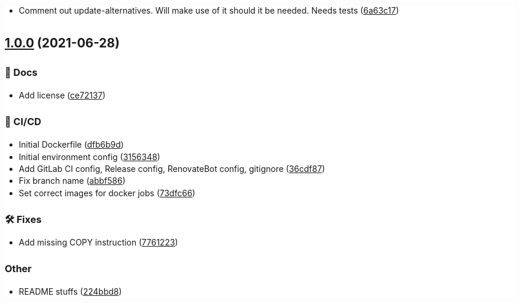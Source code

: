 * Comment out update-alternatives. Will make use of it should it be needed. Needs tests ([6a63c17](https://git.griefed.de/prosper/docker-baseimage-ubuntu-jdk-8/commit/6a63c172be83ee6b3451b5431abfd2d420d1b2c6))

## [1.0.0](https://git.griefed.de/prosper/docker-baseimage-ubuntu-jdk-8/compare/...1.0.0) (2021-06-28)


### 📔 Docs

* Add license ([ce72137](https://git.griefed.de/prosper/docker-baseimage-ubuntu-jdk-8/commit/ce7213712ad9dcb5bfbde7f881e4ae93aa90b49f))


### 🦊 CI/CD

* Initial Dockerfile ([dfb6b9d](https://git.griefed.de/prosper/docker-baseimage-ubuntu-jdk-8/commit/dfb6b9dcd387a330093ecc2e7fe500dbb2dc0933))
* Initial environment config ([3156348](https://git.griefed.de/prosper/docker-baseimage-ubuntu-jdk-8/commit/3156348b5b4c1038127d0ad1a5f3bac86512914b))
* Add GitLab CI config, Release config, RenovateBot config, gitignore ([36cdf87](https://git.griefed.de/prosper/docker-baseimage-ubuntu-jdk-8/commit/36cdf878bf2a06ed1fd5f89d398a0c16f7533cac))
* Fix branch name ([abbf586](https://git.griefed.de/prosper/docker-baseimage-ubuntu-jdk-8/commit/abbf58681fa4c9a84ae9de3a0c9ffc2810c21f7c))
* Set correct images for docker jobs ([73dfc66](https://git.griefed.de/prosper/docker-baseimage-ubuntu-jdk-8/commit/73dfc66d2afa304654b651fdc750cc277a134382))


### 🛠 Fixes

* Add missing COPY instruction ([7761223](https://git.griefed.de/prosper/docker-baseimage-ubuntu-jdk-8/commit/776122335145276fcf77867ad66973627d6590f8))


### Other

* README stuffs ([224bbd8](https://git.griefed.de/prosper/docker-baseimage-ubuntu-jdk-8/commit/224bbd8d9257a8225fee43522d6b3b9858e1c794))
